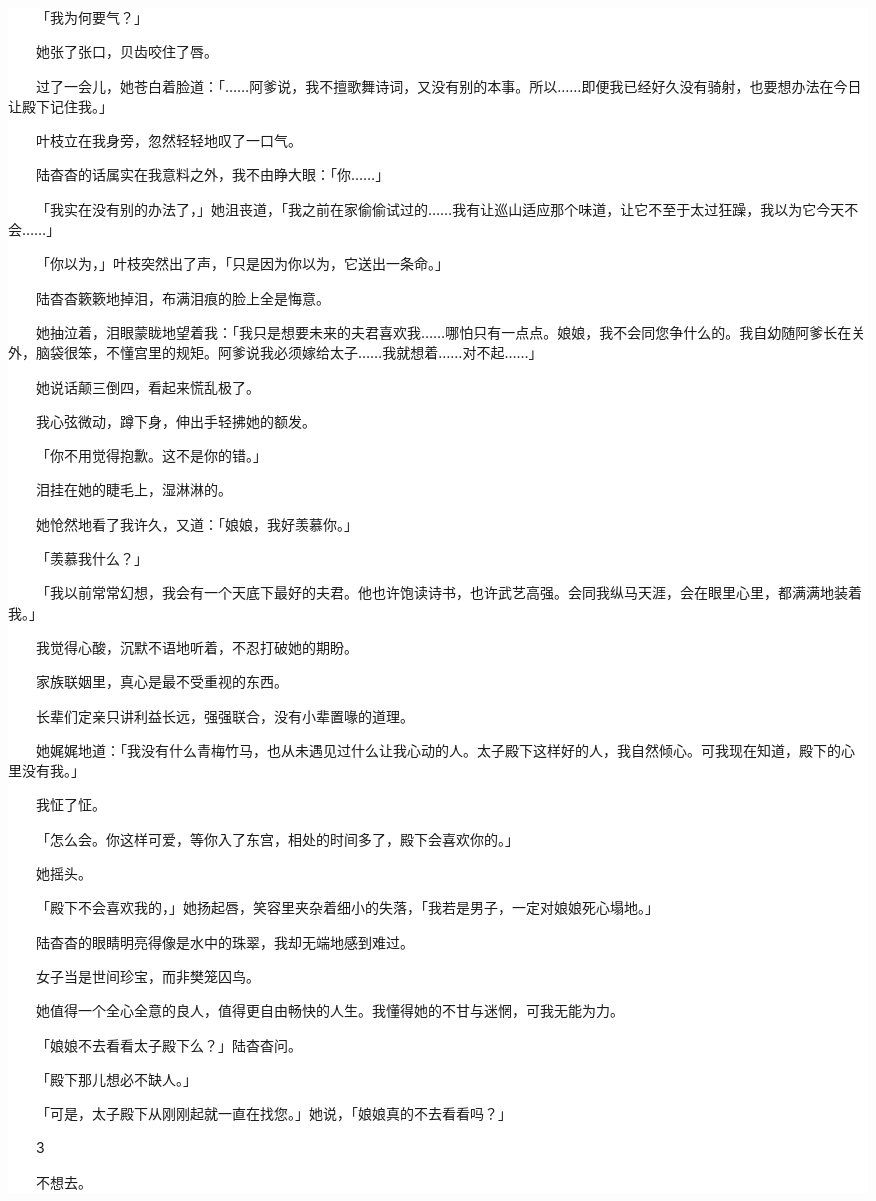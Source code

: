 &emsp;&emsp;「我为何要气？」  
  
&emsp;&emsp;她张了张口，贝齿咬住了唇。  
  
&emsp;&emsp;过了一会儿，她苍白着脸道：「……阿爹说，我不擅歌舞诗词，又没有别的本事。所以……即便我已经好久没有骑射，也要想办法在今日让殿下记住我。」  
  
&emsp;&emsp;叶枝立在我身旁，忽然轻轻地叹了一口气。  
  
&emsp;&emsp;陆杳杳的话属实在我意料之外，我不由睁大眼：「你……」  
  
&emsp;&emsp;「我实在没有别的办法了，」她沮丧道，「我之前在家偷偷试过的……我有让巡山适应那个味道，让它不至于太过狂躁，我以为它今天不会……」  
  
&emsp;&emsp;「你以为，」叶枝突然出了声，「只是因为你以为，它送出一条命。」  
  
&emsp;&emsp;陆杳杳簌簌地掉泪，布满泪痕的脸上全是悔意。  
  
&emsp;&emsp;她抽泣着，泪眼蒙眬地望着我：「我只是想要未来的夫君喜欢我……哪怕只有一点点。娘娘，我不会同您争什么的。我自幼随阿爹长在关外，脑袋很笨，不懂宫里的规矩。阿爹说我必须嫁给太子……我就想着……对不起……」  
  
&emsp;&emsp;她说话颠三倒四，看起来慌乱极了。  
  
&emsp;&emsp;我心弦微动，蹲下身，伸出手轻拂她的额发。  
  
&emsp;&emsp;「你不用觉得抱歉。这不是你的错。」  
  
&emsp;&emsp;泪挂在她的睫毛上，湿淋淋的。  
  
&emsp;&emsp;她怆然地看了我许久，又道：「娘娘，我好羡慕你。」  
  
&emsp;&emsp;「羡慕我什么？」  
  
&emsp;&emsp;「我以前常常幻想，我会有一个天底下最好的夫君。他也许饱读诗书，也许武艺高强。会同我纵马天涯，会在眼里心里，都满满地装着我。」  
  
&emsp;&emsp;我觉得心酸，沉默不语地听着，不忍打破她的期盼。  
  
&emsp;&emsp;家族联姻里，真心是最不受重视的东西。  
  
&emsp;&emsp;长辈们定亲只讲利益长远，强强联合，没有小辈置喙的道理。  
  
&emsp;&emsp;她娓娓地道：「我没有什么青梅竹马，也从未遇见过什么让我心动的人。太子殿下这样好的人，我自然倾心。可我现在知道，殿下的心里没有我。」  
  
&emsp;&emsp;我怔了怔。  
  
&emsp;&emsp;「怎么会。你这样可爱，等你入了东宫，相处的时间多了，殿下会喜欢你的。」  
  
&emsp;&emsp;她摇头。  
  
&emsp;&emsp;「殿下不会喜欢我的，」她扬起唇，笑容里夹杂着细小的失落，「我若是男子，一定对娘娘死心塌地。」  
  
&emsp;&emsp;陆杳杳的眼睛明亮得像是水中的珠翠，我却无端地感到难过。  
  
&emsp;&emsp;女子当是世间珍宝，而非樊笼囚鸟。  
  
&emsp;&emsp;她值得一个全心全意的良人，值得更自由畅快的人生。我懂得她的不甘与迷惘，可我无能为力。  
  
&emsp;&emsp;「娘娘不去看看太子殿下么？」陆杳杳问。  
  
&emsp;&emsp;「殿下那儿想必不缺人。」  
  
&emsp;&emsp;「可是，太子殿下从刚刚起就一直在找您。」她说，「娘娘真的不去看看吗？」  
  
&emsp;&emsp;3  
  
&emsp;&emsp;不想去。  
  